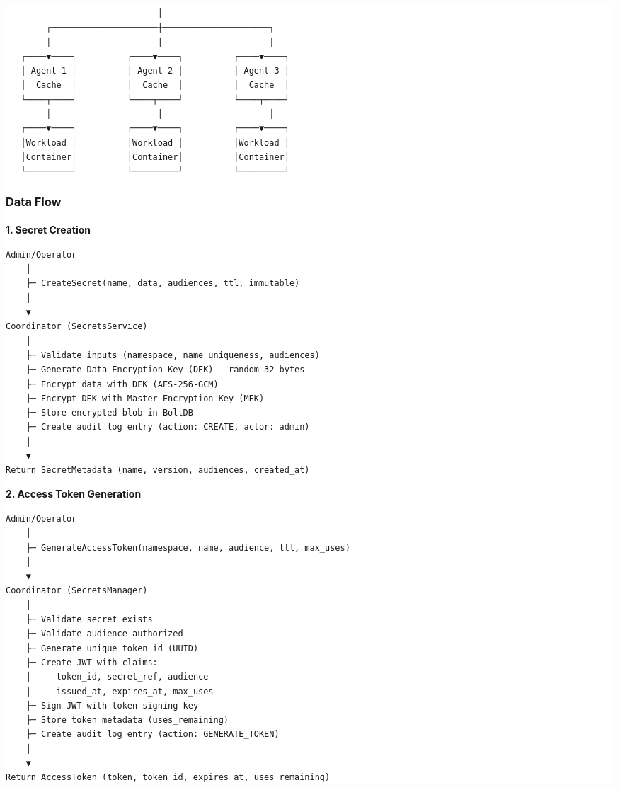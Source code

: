 ```
                              │
        ┌─────────────────────┼─────────────────────┐
        │                     │                     │
   ┌────▼────┐          ┌────▼────┐          ┌────▼────┐
   │ Agent 1 │          │ Agent 2 │          │ Agent 3 │
   │  Cache  │          │  Cache  │          │  Cache  │
   └────┬────┘          └────┬────┘          └────┬────┘
        │                     │                     │
   ┌────▼────┐          ┌────▼────┐          ┌────▼────┐
   │Workload │          │Workload │          │Workload │
   │Container│          │Container│          │Container│
   └─────────┘          └─────────┘          └─────────┘
```

### Data Flow

**1. Secret Creation**
```
Admin/Operator
    │
    ├─ CreateSecret(name, data, audiences, ttl, immutable)
    │
    ▼
Coordinator (SecretsService)
    │
    ├─ Validate inputs (namespace, name uniqueness, audiences)
    ├─ Generate Data Encryption Key (DEK) - random 32 bytes
    ├─ Encrypt data with DEK (AES-256-GCM)
    ├─ Encrypt DEK with Master Encryption Key (MEK)
    ├─ Store encrypted blob in BoltDB
    ├─ Create audit log entry (action: CREATE, actor: admin)
    │
    ▼
Return SecretMetadata (name, version, audiences, created_at)
```

**2. Access Token Generation**
```
Admin/Operator
    │
    ├─ GenerateAccessToken(namespace, name, audience, ttl, max_uses)
    │
    ▼
Coordinator (SecretsManager)
    │
    ├─ Validate secret exists
    ├─ Validate audience authorized
    ├─ Generate unique token_id (UUID)
    ├─ Create JWT with claims:
    │   - token_id, secret_ref, audience
    │   - issued_at, expires_at, max_uses
    ├─ Sign JWT with token signing key
    ├─ Store token metadata (uses_remaining)
    ├─ Create audit log entry (action: GENERATE_TOKEN)
    │
    ▼
Return AccessToken (token, token_id, expires_at, uses_remaining)
```
